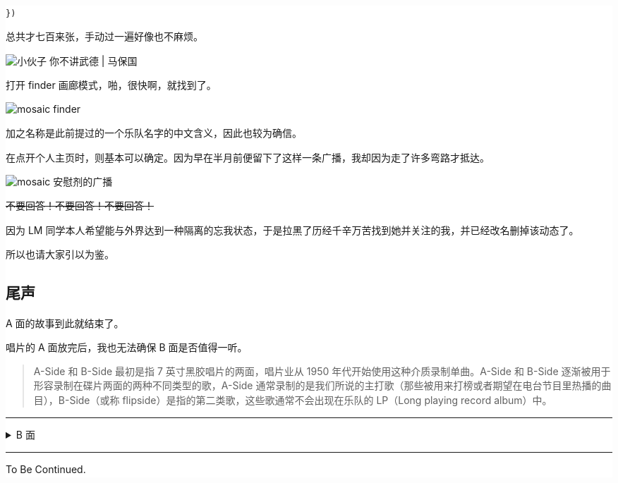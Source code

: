 ```js
})
```

总共才七百来张，手动过一遍好像也不麻烦。

![小伙子 你不讲武德 | 马保国](https://upyun.yunyoujun.cn/images/boy-you-dont-speak-wu-de.jpg)

打开 finder 画廊模式，啪，很快啊，就找到了。



![mosaic finder](https://upyun.yunyoujun.cn/images/mosaic-finder-placebo.jpg)

加之名称是此前提过的一个乐队名字的中文含义，因此也较为确信。

在点开个人主页时，则基本可以确定。因为早在半月前便留下了这样一条广播，我却因为走了许多弯路才抵达。

![mosaic 安慰剂的广播](https://upyun.yunyoujun.cn/images/mosaic-placebo-broadcast.jpg)

~~不要回答！不要回答！不要回答！~~

因为 LM 同学本人希望能与外界达到一种隔离的忘我状态，于是拉黑了历经千辛万苦找到她并关注的我，并已经改名删掉该动态了。

所以也请大家引以为鉴。

## 尾声

A 面的故事到此就结束了。

唱片的 A 面放完后，我也无法确保 B 面是否值得一听。

> A-Side 和 B-Side 最初是指 7 英寸黑胶唱片的两面，唱片业从 1950 年代开始使用这种介质录制单曲。A-Side 和 B-Side 逐渐被用于形容录制在碟片两面的两种不同类型的歌，A-Side 通常录制的是我们所说的主打歌（那些被用来打榜或者期望在电台节目里热播的曲目），B-Side（或称 flipside）是指的第二类歌，这些歌通常不会出现在乐队的 LP（Long playing record album）中。

<meting-js
 id="28018264"
 server="netease"
 type="song"
 theme="#C20C0C">
</meting-js>

---

<details><summary>B 面</summary></details>

---

To Be Continued.


